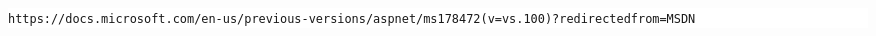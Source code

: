 ```
https://docs.microsoft.com/en-us/previous-versions/aspnet/ms178472(v=vs.100)?redirectedfrom=MSDN
